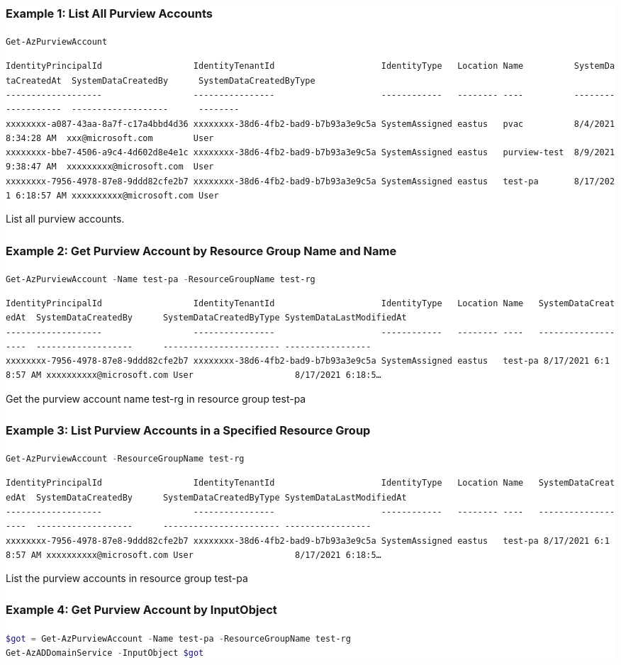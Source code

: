 ### Example 1: List All Purview Accounts
```powershell
Get-AzPurviewAccount
```

```output
IdentityPrincipalId                  IdentityTenantId                     IdentityType   Location Name          SystemDataCreatedAt  SystemDataCreatedBy      SystemDataCreatedByType 
-------------------                  ----------------                     ------------   -------- ----          -------------------  -------------------      -------- 
xxxxxxxx-a087-43aa-8a7f-c17a4bbd4d36 xxxxxxxx-38d6-4fb2-bad9-b7b93a3e9c5a SystemAssigned eastus   pvac          8/4/2021 8:34:28 AM  xxx@microsoft.com        User     
xxxxxxxx-bbe7-4506-a9c4-4d602d8e4e1c xxxxxxxx-38d6-4fb2-bad9-b7b93a3e9c5a SystemAssigned eastus   purview-test  8/9/2021 9:38:47 AM  xxxxxxxxx@microsoft.com  User     
xxxxxxxx-7956-4978-87e8-9ddd82cfe2b7 xxxxxxxx-38d6-4fb2-bad9-b7b93a3e9c5a SystemAssigned eastus   test-pa       8/17/2021 6:18:57 AM xxxxxxxxxx@microsoft.com User
```

List all purview accounts.

### Example 2: Get Purview Account by Resource Group Name and Name
```powershell
Get-AzPurviewAccount -Name test-pa -ResourceGroupName test-rg
```

```output
IdentityPrincipalId                  IdentityTenantId                     IdentityType   Location Name   SystemDataCreatedAt  SystemDataCreatedBy      SystemDataCreatedByType SystemDataLastModifiedAt
-------------------                  ----------------                     ------------   -------- ----   -------------------  -------------------      ----------------------- ----------------- 
xxxxxxxx-7956-4978-87e8-9ddd82cfe2b7 xxxxxxxx-38d6-4fb2-bad9-b7b93a3e9c5a SystemAssigned eastus   test-pa 8/17/2021 6:18:57 AM xxxxxxxxxx@microsoft.com User                    8/17/2021 6:18:5…
```

Get the purview account name test-rg in resource group test-pa

### Example 3: List Purview Accounts in a Specified Resource Group
```powershell
Get-AzPurviewAccount -ResourceGroupName test-rg
```

```output
IdentityPrincipalId                  IdentityTenantId                     IdentityType   Location Name   SystemDataCreatedAt  SystemDataCreatedBy      SystemDataCreatedByType SystemDataLastModifiedAt
-------------------                  ----------------                     ------------   -------- ----   -------------------  -------------------      ----------------------- ----------------- 
xxxxxxxx-7956-4978-87e8-9ddd82cfe2b7 xxxxxxxx-38d6-4fb2-bad9-b7b93a3e9c5a SystemAssigned eastus   test-pa 8/17/2021 6:18:57 AM xxxxxxxxxx@microsoft.com User                    8/17/2021 6:18:5…
```

List the purview accounts in resource group test-pa

### Example 4: Get Purview Account by InputObject
```powershell
$got = Get-AzPurviewAccount -Name test-pa -ResourceGroupName test-rg
Get-AzADDomainService -InputObject $got
```
